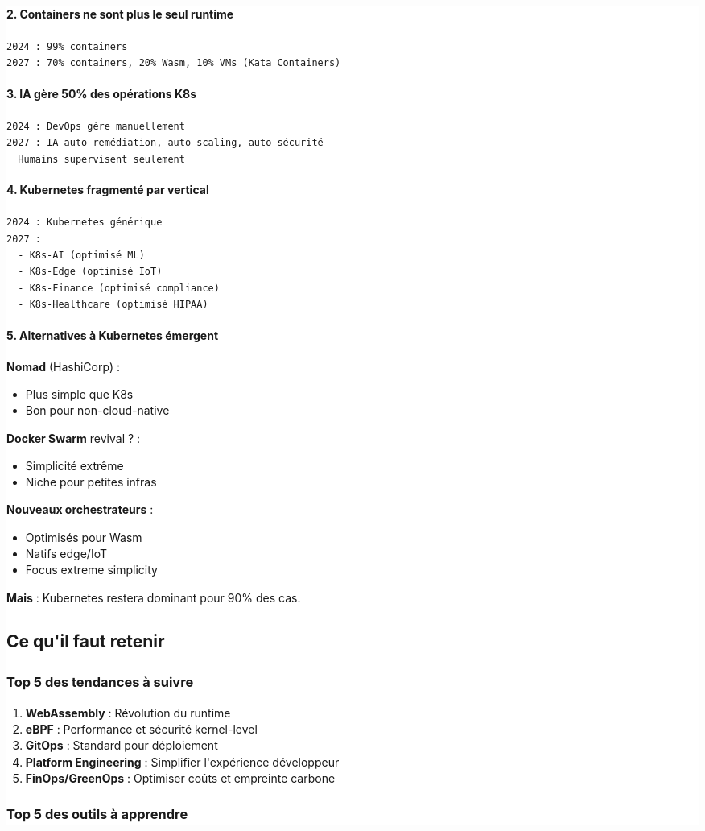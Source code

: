 #### 2. Containers ne sont plus le seul runtime

```
2024 : 99% containers
2027 : 70% containers, 20% Wasm, 10% VMs (Kata Containers)
```

#### 3. IA gère 50% des opérations K8s

```
2024 : DevOps gère manuellement
2027 : IA auto-remédiation, auto-scaling, auto-sécurité
  Humains supervisent seulement
```

#### 4. Kubernetes fragmenté par vertical

```
2024 : Kubernetes générique
2027 :
  - K8s-AI (optimisé ML)
  - K8s-Edge (optimisé IoT)
  - K8s-Finance (optimisé compliance)
  - K8s-Healthcare (optimisé HIPAA)
```

#### 5. Alternatives à Kubernetes émergent

**Nomad** (HashiCorp) :
- Plus simple que K8s
- Bon pour non-cloud-native

**Docker Swarm** revival ? :
- Simplicité extrême
- Niche pour petites infras

**Nouveaux orchestrateurs** :
- Optimisés pour Wasm
- Natifs edge/IoT
- Focus extreme simplicity

**Mais** : Kubernetes restera dominant pour 90% des cas.

## Ce qu'il faut retenir

### Top 5 des tendances à suivre

1. **WebAssembly** : Révolution du runtime
2. **eBPF** : Performance et sécurité kernel-level
3. **GitOps** : Standard pour déploiement
4. **Platform Engineering** : Simplifier l'expérience développeur
5. **FinOps/GreenOps** : Optimiser coûts et empreinte carbone

### Top 5 des outils à apprendre
